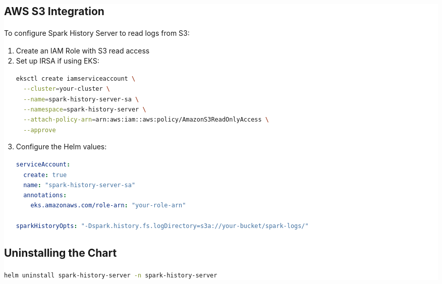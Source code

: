 ## AWS S3 Integration

To configure Spark History Server to read logs from S3:

1. Create an IAM Role with S3 read access
2. Set up IRSA if using EKS:
   ```bash
   eksctl create iamserviceaccount \
     --cluster=your-cluster \
     --name=spark-history-server-sa \
     --namespace=spark-history-server \
     --attach-policy-arn=arn:aws:iam::aws:policy/AmazonS3ReadOnlyAccess \
     --approve
   ```
3. Configure the Helm values:
   ```yaml
   serviceAccount:
     create: true
     name: "spark-history-server-sa"
     annotations:
       eks.amazonaws.com/role-arn: "your-role-arn"

   sparkHistoryOpts: "-Dspark.history.fs.logDirectory=s3a://your-bucket/spark-logs/"
   ```

## Uninstalling the Chart

```bash
helm uninstall spark-history-server -n spark-history-server
```
